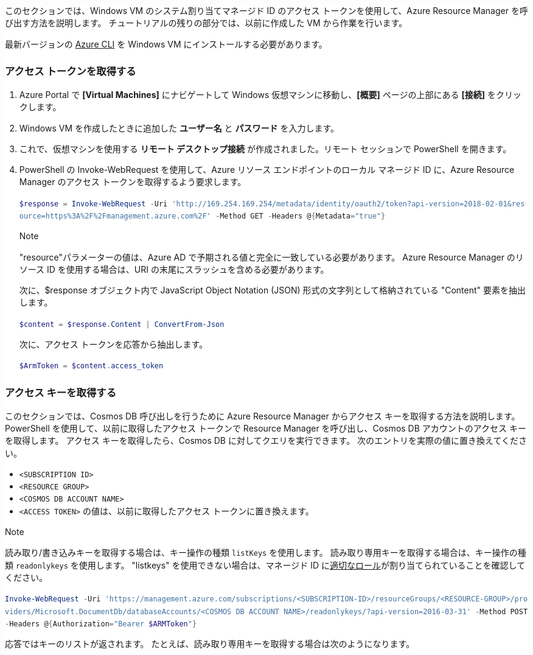 このセクションでは、Windows VM のシステム割り当てマネージド ID のアクセス トークンを使用して、Azure Resource Manager を呼び出す方法を説明します。 チュートリアルの残りの部分では、以前に作成した VM から作業を行います。 

最新バージョンの [Azure CLI](/cli/azure/install-azure-cli) を Windows VM にインストールする必要があります。

### <a name="get-an-access-token"></a>アクセス トークンを取得する

1. Azure Portal で **[Virtual Machines]** にナビゲートして Windows 仮想マシンに移動し、**[概要]** ページの上部にある **[接続]** をクリックします。 
2. Windows VM を作成したときに追加した **ユーザー名** と **パスワード** を入力します。 
3. これで、仮想マシンを使用する **リモート デスクトップ接続** が作成されました。リモート セッションで PowerShell を開きます。
4. PowerShell の Invoke-WebRequest を使用して、Azure リソース エンドポイントのローカル マネージド ID に、Azure Resource Manager のアクセス トークンを取得するよう要求します。

   ```powershell
   $response = Invoke-WebRequest -Uri 'http://169.254.169.254/metadata/identity/oauth2/token?api-version=2018-02-01&resource=https%3A%2F%2Fmanagement.azure.com%2F' -Method GET -Headers @{Metadata="true"}
   ```

   > [!NOTE]
   > "resource"パラメーターの値は、Azure AD で予期される値と完全に一致している必要があります。 Azure Resource Manager のリソース ID を使用する場合は、URI の末尾にスラッシュを含める必要があります。
    
   次に、$response オブジェクト内で JavaScript Object Notation (JSON) 形式の文字列として格納されている "Content" 要素を抽出します。 
    
   ```powershell
   $content = $response.Content | ConvertFrom-Json
   ```
   次に、アクセス トークンを応答から抽出します。
    
   ```powershell
   $ArmToken = $content.access_token
   ```

### <a name="get-access-keys"></a>アクセス キーを取得する 

このセクションでは、Cosmos DB 呼び出しを行うために Azure Resource Manager からアクセス キーを取得する方法を説明します。 PowerShell を使用して、以前に取得したアクセス トークンで Resource Manager を呼び出し、Cosmos DB アカウントのアクセス キーを取得します。 アクセス キーを取得したら、Cosmos DB に対してクエリを実行できます。 次のエントリを実際の値に置き換えてください。

- `<SUBSCRIPTION ID>`
- `<RESOURCE GROUP>`
- `<COSMOS DB ACCOUNT NAME>` 
- `<ACCESS TOKEN>` の値は、以前に取得したアクセス トークンに置き換えます。 

>[!NOTE]
>読み取り/書き込みキーを取得する場合は、キー操作の種類 `listKeys` を使用します。  読み取り専用キーを取得する場合は、キー操作の種類 `readonlykeys` を使用します。 "listkeys" を使用できない場合は、マネージド ID に[適切なロール](../../role-based-access-control/built-in-roles.md#cosmos-db-account-reader-role)が割り当てられていることを確認してください。

```powershell
Invoke-WebRequest -Uri 'https://management.azure.com/subscriptions/<SUBSCRIPTION-ID>/resourceGroups/<RESOURCE-GROUP>/providers/Microsoft.DocumentDb/databaseAccounts/<COSMOS DB ACCOUNT NAME>/readonlykeys/?api-version=2016-03-31' -Method POST -Headers @{Authorization="Bearer $ARMToken"}
```
応答ではキーのリストが返されます。  たとえば、読み取り専用キーを取得する場合は次のようになります。
